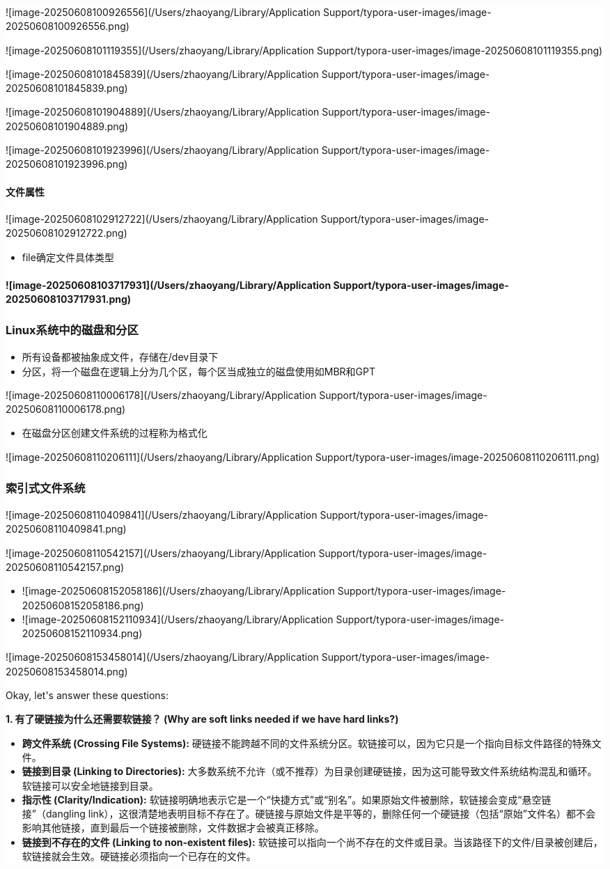 ![image-20250608100926556](/Users/zhaoyang/Library/Application Support/typora-user-images/image-20250608100926556.png)

![image-20250608101119355](/Users/zhaoyang/Library/Application Support/typora-user-images/image-20250608101119355.png)

![image-20250608101845839](/Users/zhaoyang/Library/Application Support/typora-user-images/image-20250608101845839.png)

![image-20250608101904889](/Users/zhaoyang/Library/Application Support/typora-user-images/image-20250608101904889.png)

![image-20250608101923996](/Users/zhaoyang/Library/Application Support/typora-user-images/image-20250608101923996.png)

#### 文件属性

![image-20250608102912722](/Users/zhaoyang/Library/Application Support/typora-user-images/image-20250608102912722.png)

+ file确定文件具体类型

#### ![image-20250608103717931](/Users/zhaoyang/Library/Application Support/typora-user-images/image-20250608103717931.png) 

### Linux系统中的磁盘和分区

+ 所有设备都被抽象成文件，存储在/dev目录下
+ 分区，将一个磁盘在逻辑上分为几个区，每个区当成独立的磁盘使用如MBR和GPT

![image-20250608110006178](/Users/zhaoyang/Library/Application Support/typora-user-images/image-20250608110006178.png)

+ 在磁盘分区创建文件系统的过程称为格式化

![image-20250608110206111](/Users/zhaoyang/Library/Application Support/typora-user-images/image-20250608110206111.png)

### 索引式文件系统

![image-20250608110409841](/Users/zhaoyang/Library/Application Support/typora-user-images/image-20250608110409841.png)

![image-20250608110542157](/Users/zhaoyang/Library/Application Support/typora-user-images/image-20250608110542157.png)

+ ![image-20250608152058186](/Users/zhaoyang/Library/Application Support/typora-user-images/image-20250608152058186.png)
+ ![image-20250608152110934](/Users/zhaoyang/Library/Application Support/typora-user-images/image-20250608152110934.png)

![image-20250608153458014](/Users/zhaoyang/Library/Application Support/typora-user-images/image-20250608153458014.png)

Okay, let's answer these questions:

**1. 有了硬链接为什么还需要软链接？ (Why are soft links needed if we have hard links?)**

*   **跨文件系统 (Crossing File Systems):** 硬链接不能跨越不同的文件系统分区。软链接可以，因为它只是一个指向目标文件路径的特殊文件。
*   **链接到目录 (Linking to Directories):** 大多数系统不允许（或不推荐）为目录创建硬链接，因为这可能导致文件系统结构混乱和循环。软链接可以安全地链接到目录。
*   **指示性 (Clarity/Indication):** 软链接明确地表示它是一个“快捷方式”或“别名”。如果原始文件被删除，软链接会变成“悬空链接”（dangling link），这很清楚地表明目标不存在了。硬链接与原始文件是平等的，删除任何一个硬链接（包括“原始”文件名）都不会影响其他链接，直到最后一个链接被删除，文件数据才会被真正移除。
*   **链接到不存在的文件 (Linking to non-existent files):** 软链接可以指向一个尚不存在的文件或目录。当该路径下的文件/目录被创建后，软链接就会生效。硬链接必须指向一个已存在的文件。
